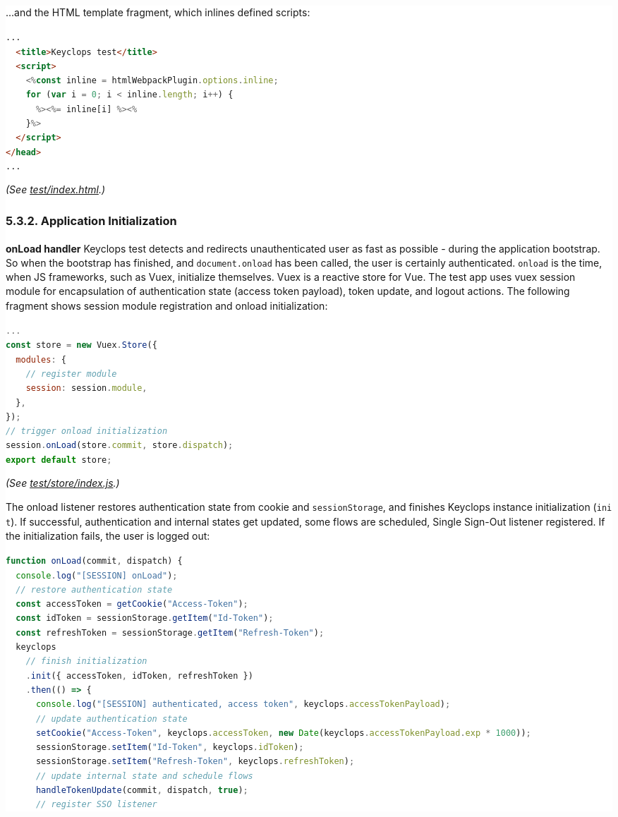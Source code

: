 ...and the HTML template fragment, which inlines defined scripts:

```html
...
  <title>Keyclops test</title>
  <script>
    <%const inline = htmlWebpackPlugin.options.inline;
    for (var i = 0; i < inline.length; i++) {
      %><%= inline[i] %><%
    }%>
  </script>
</head>
...
```

_(See [test/index.html](./test/index.html).)_

### 5.3.2. Application Initialization

**onLoad handler**
Keyclops test detects and redirects unauthenticated user as fast as possible - during the application bootstrap. So when the bootstrap has finished, and `document.onload` has been called, the user is certainly authenticated. `onload` is the time, when JS frameworks, such as Vuex, initialize themselves. Vuex is a reactive store for Vue. The test app uses vuex session module for encapsulation of authentication state (access token payload), token update, and logout actions. The following fragment shows session module registration and onload initialization:

```javascript
...
const store = new Vuex.Store({
  modules: {
    // register module
    session: session.module,
  },
});
// trigger onload initialization
session.onLoad(store.commit, store.dispatch);
export default store;
```

_(See [test/store/index.js](./test/store/index.js).)_

The onload listener restores authentication state from cookie and `sessionStorage`, and finishes Keyclops instance initialization (`init`). If successful, authentication and internal states get updated, some flows are scheduled, Single Sign-Out listener registered. If the initialization fails, the user is logged out:

```javascript
function onLoad(commit, dispatch) {
  console.log("[SESSION] onLoad");
  // restore authentication state
  const accessToken = getCookie("Access-Token");
  const idToken = sessionStorage.getItem("Id-Token");
  const refreshToken = sessionStorage.getItem("Refresh-Token");
  keyclops
    // finish initialization
    .init({ accessToken, idToken, refreshToken })
    .then(() => {
      console.log("[SESSION] authenticated, access token", keyclops.accessTokenPayload);
      // update authentication state
      setCookie("Access-Token", keyclops.accessToken, new Date(keyclops.accessTokenPayload.exp * 1000));
      sessionStorage.setItem("Id-Token", keyclops.idToken);
      sessionStorage.setItem("Refresh-Token", keyclops.refreshToken);
      // update internal state and schedule flows
      handleTokenUpdate(commit, dispatch, true);
      // register SSO listener
```